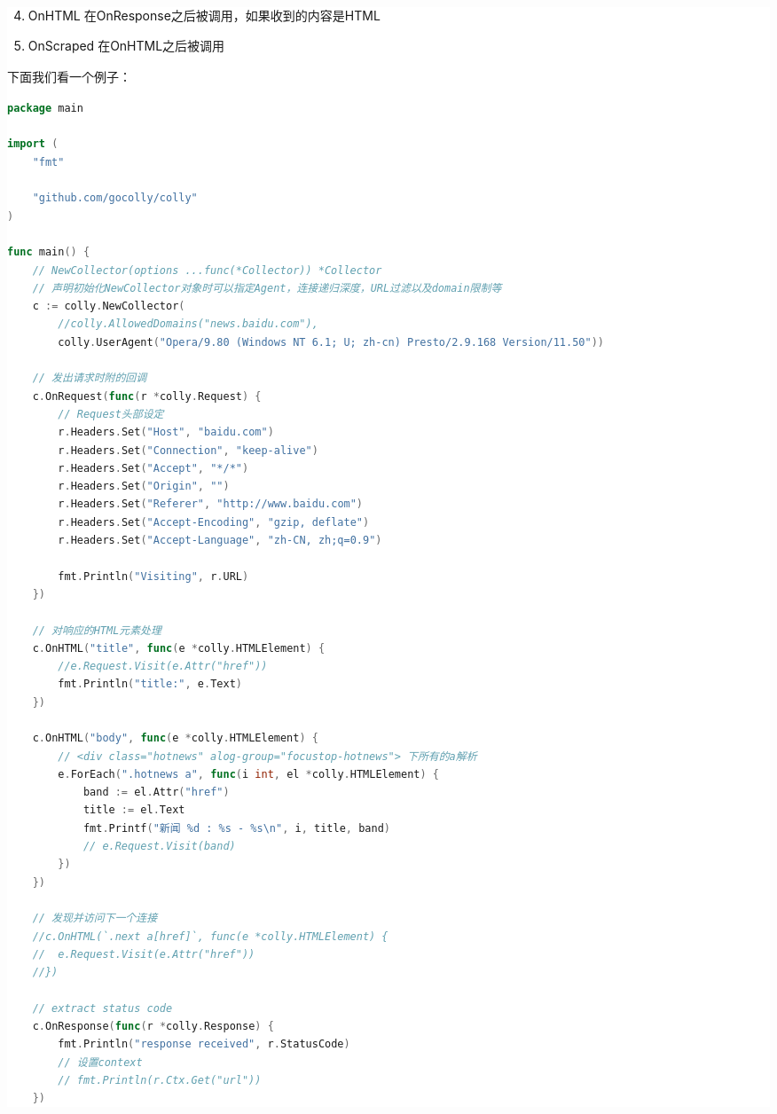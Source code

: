 4. OnHTML
在OnResponse之后被调用，如果收到的内容是HTML

5. OnScraped
在OnHTML之后被调用

下面我们看一个例子：

```Go
package main

import (
	"fmt"

	"github.com/gocolly/colly"
)

func main() {
	// NewCollector(options ...func(*Collector)) *Collector
	// 声明初始化NewCollector对象时可以指定Agent，连接递归深度，URL过滤以及domain限制等
	c := colly.NewCollector(
		//colly.AllowedDomains("news.baidu.com"),
		colly.UserAgent("Opera/9.80 (Windows NT 6.1; U; zh-cn) Presto/2.9.168 Version/11.50"))

	// 发出请求时附的回调
	c.OnRequest(func(r *colly.Request) {
		// Request头部设定
		r.Headers.Set("Host", "baidu.com")
		r.Headers.Set("Connection", "keep-alive")
		r.Headers.Set("Accept", "*/*")
		r.Headers.Set("Origin", "")
		r.Headers.Set("Referer", "http://www.baidu.com")
		r.Headers.Set("Accept-Encoding", "gzip, deflate")
		r.Headers.Set("Accept-Language", "zh-CN, zh;q=0.9")

		fmt.Println("Visiting", r.URL)
	})

	// 对响应的HTML元素处理
	c.OnHTML("title", func(e *colly.HTMLElement) {
		//e.Request.Visit(e.Attr("href"))
		fmt.Println("title:", e.Text)
	})

	c.OnHTML("body", func(e *colly.HTMLElement) {
		// <div class="hotnews" alog-group="focustop-hotnews"> 下所有的a解析
		e.ForEach(".hotnews a", func(i int, el *colly.HTMLElement) {
			band := el.Attr("href")
			title := el.Text
			fmt.Printf("新闻 %d : %s - %s\n", i, title, band)
			// e.Request.Visit(band)
		})
	})

	// 发现并访问下一个连接
	//c.OnHTML(`.next a[href]`, func(e *colly.HTMLElement) {
	//	e.Request.Visit(e.Attr("href"))
	//})

	// extract status code
	c.OnResponse(func(r *colly.Response) {
		fmt.Println("response received", r.StatusCode)
		// 设置context
		// fmt.Println(r.Ctx.Get("url"))
	})
```